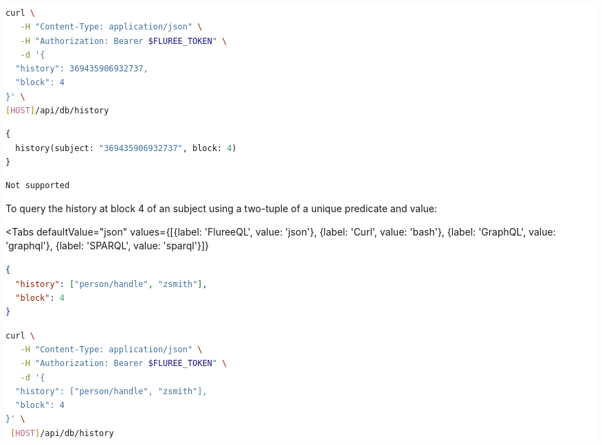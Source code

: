 ```bash
curl \
   -H "Content-Type: application/json" \
   -H "Authorization: Bearer $FLUREE_TOKEN" \
   -d '{
  "history": 369435906932737,
  "block": 4
}' \
[HOST]/api/db/history
```

</TabItem>

<TabItem value="graphql">

```graphql
{
  history(subject: "369435906932737", block: 4)
}
```

</TabItem>

<TabItem value="sparql">

```sparql
Not supported
```

</TabItem>
</Tabs>

To query the history at block 4 of an subject using a two-tuple of a unique predicate and value:

<Tabs
  defaultValue="json"
  values={[{label: 'FlureeQL', value: 'json'},
  {label: 'Curl', value: 'bash'},
  {label: 'GraphQL', value: 'graphql'},
  {label: 'SPARQL', value: 'sparql'}]}
>
<TabItem value="json">

```json
{
  "history": ["person/handle", "zsmith"],
  "block": 4
}
```

</TabItem>

<TabItem value="bash">

```bash
curl \
   -H "Content-Type: application/json" \
   -H "Authorization: Bearer $FLUREE_TOKEN" \
   -d '{
  "history": ["person/handle", "zsmith"],
  "block": 4
}' \
 [HOST]/api/db/history
```
